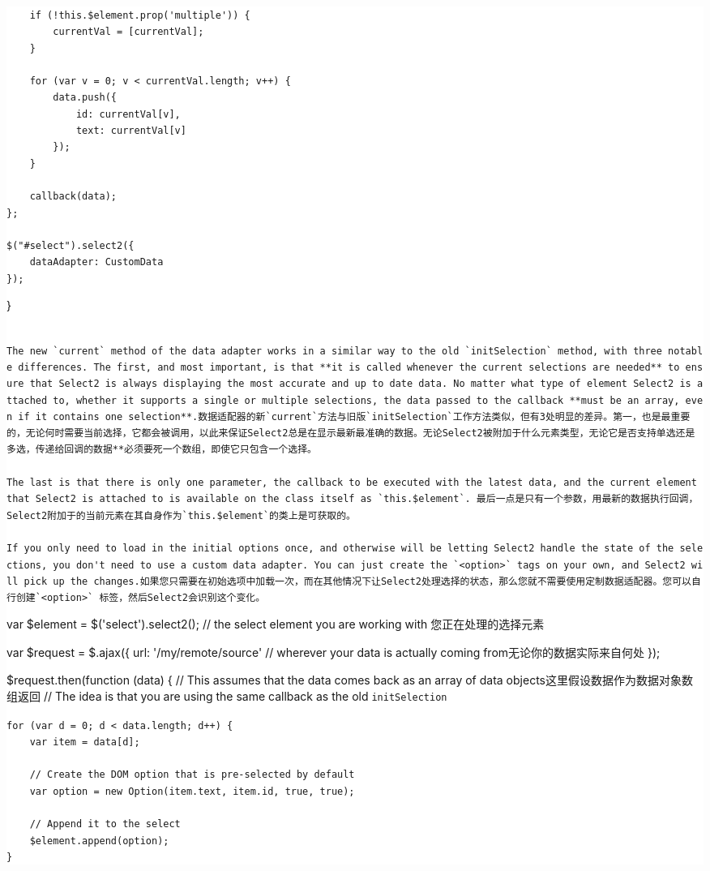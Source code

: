         if (!this.$element.prop('multiple')) {
            currentVal = [currentVal];
        }

        for (var v = 0; v < currentVal.length; v++) {
            data.push({
                id: currentVal[v],
                text: currentVal[v]
            });
        }

        callback(data);
    };

    $("#select").select2({
        dataAdapter: CustomData
    });
}
```

The new `current` method of the data adapter works in a similar way to the old `initSelection` method, with three notable differences. The first, and most important, is that **it is called whenever the current selections are needed** to ensure that Select2 is always displaying the most accurate and up to date data. No matter what type of element Select2 is attached to, whether it supports a single or multiple selections, the data passed to the callback **must be an array, even if it contains one selection**.数据适配器的新`current`方法与旧版`initSelection`工作方法类似，但有3处明显的差异。第一，也是最重要的，无论何时需要当前选择，它都会被调用，以此来保证Select2总是在显示最新最准确的数据。无论Select2被附加于什么元素类型，无论它是否支持单选还是多选，传递给回调的数据**必须要死一个数组，即使它只包含一个选择。

The last is that there is only one parameter, the callback to be executed with the latest data, and the current element that Select2 is attached to is available on the class itself as `this.$element`. 最后一点是只有一个参数，用最新的数据执行回调，Select2附加于的当前元素在其自身作为`this.$element`的类上是可获取的。

If you only need to load in the initial options once, and otherwise will be letting Select2 handle the state of the selections, you don't need to use a custom data adapter. You can just create the `<option>` tags on your own, and Select2 will pick up the changes.如果您只需要在初始选项中加载一次，而在其他情况下让Select2处理选择的状态，那么您就不需要使用定制数据适配器。您可以自行创建`<option>` 标签，然后Select2会识别这个变化。

```
var $element = $('select').select2(); // the select element you are working with 您正在处理的选择元素

var $request = $.ajax({
    url: '/my/remote/source' // wherever your data is actually coming from无论你的数据实际来自何处
});

$request.then(function (data) {
    // This assumes that the data comes back as an array of data objects这里假设数据作为数据对象数组返回
    // The idea is that you are using the same callback as the old  `initSelection`

    for (var d = 0; d < data.length; d++) {
        var item = data[d];

        // Create the DOM option that is pre-selected by default
        var option = new Option(item.text, item.id, true, true);

        // Append it to the select
        $element.append(option);
    }
